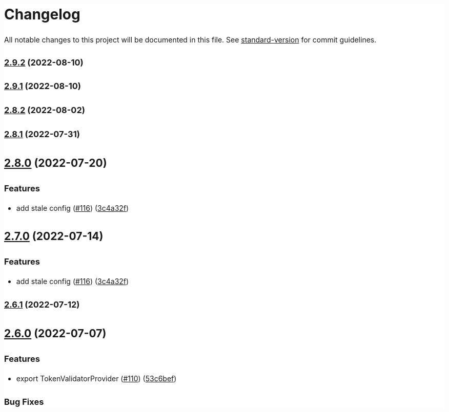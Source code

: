 # Changelog

All notable changes to this project will be documented in this file. See [standard-version](https://github.com/conventional-changelog/standard-version) for commit guidelines.

### [2.9.2](https://github.com/Escswap/smart-order-router/compare/v2.9.1...v2.9.2) (2022-08-10)

### [2.9.1](https://github.com/Escswap/smart-order-router/compare/v2.8.2...v2.9.1) (2022-08-10)

### [2.8.2](https://github.com/Escswap/smart-order-router/compare/v2.8.1...v2.8.2) (2022-08-02)

### [2.8.1](https://github.com/Escswap/smart-order-router/compare/v2.8.0...v2.8.1) (2022-07-31)

## [2.8.0](https://github.com/Escswap/smart-order-router/compare/v2.6.1...v2.8.0) (2022-07-20)


### Features

* add stale config ([#116](https://github.com/Escswap/smart-order-router/issues/116)) ([3c4a32f](https://github.com/Escswap/smart-order-router/commit/3c4a32fc671ee1b57c48f494090caede2d5f776f))

## [2.7.0](https://github.com/Escswap/smart-order-router/compare/v2.6.1...v2.7.0) (2022-07-14)


### Features

* add stale config ([#116](https://github.com/Escswap/smart-order-router/issues/116)) ([3c4a32f](https://github.com/Escswap/smart-order-router/commit/3c4a32fc671ee1b57c48f494090caede2d5f776f))

### [2.6.1](https://github.com/Escswap/smart-order-router/compare/v2.6.0...v2.6.1) (2022-07-12)

## [2.6.0](https://github.com/Escswap/smart-order-router/compare/v2.5.32...v2.6.0) (2022-07-07)


### Features

* export TokenValidatorProvider ([#110](https://github.com/Escswap/smart-order-router/issues/110)) ([53c6bef](https://github.com/Escswap/smart-order-router/commit/53c6befc4a78f814a80d510896e4c15da527151c))


### Bug Fixes
